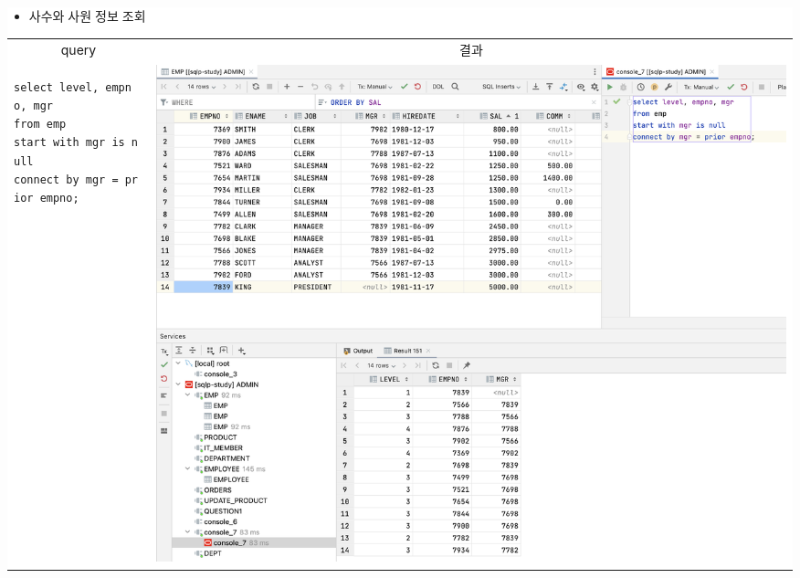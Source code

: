 - 사수와 사원 정보 조회

<table>
<tr>
<td align="center">query</td><td align="center">결과</td>
</tr>
<tr>
<td>

```oracle
select level, empno, mgr
from emp
start with mgr is null
connect by mgr = prior empno;
```
</td>
<td>
<img src="img/25.png" alt="" />
</td>
</tr>
</table>
